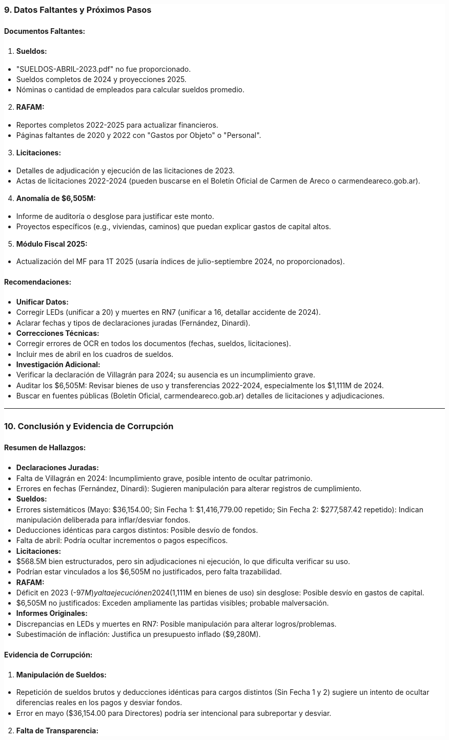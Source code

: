 ### 9. Datos Faltantes y Próximos Pasos
#### Documentos Faltantes:
1. **Sueldos:**
- "SUELDOS-ABRIL-2023.pdf" no fue proporcionado.
- Sueldos completos de 2024 y proyecciones 2025.
- Nóminas o cantidad de empleados para calcular sueldos promedio.
2. **RAFAM:**
- Reportes completos 2022-2025 para actualizar financieros.
- Páginas faltantes de 2020 y 2022 con "Gastos por Objeto" o "Personal".
3. **Licitaciones:**
- Detalles de adjudicación y ejecución de las licitaciones de 2023.
- Actas de licitaciones 2022-2024 (pueden buscarse en el Boletín Oficial de Carmen de Areco o carmendeareco.gob.ar).
4. **Anomalía de $6,505M:**
- Informe de auditoría o desglose para justificar este monto.
- Proyectos específicos (e.g., viviendas, caminos) que puedan explicar gastos de capital altos.
5. **Módulo Fiscal 2025:**
- Actualización del MF para 1T 2025 (usaría índices de julio-septiembre 2024, no proporcionados).
#### Recomendaciones:
- **Unificar Datos:**
- Corregir LEDs (unificar a 20) y muertes en RN7 (unificar a 16, detallar accidente de 2024).
- Aclarar fechas y tipos de declaraciones juradas (Fernández, Dinardi).
- **Correcciones Técnicas:**
- Corregir errores de OCR en todos los documentos (fechas, sueldos, licitaciones).
- Incluir mes de abril en los cuadros de sueldos.
- **Investigación Adicional:**
- Verificar la declaración de Villagrán para 2024; su ausencia es un incumplimiento grave.
- Auditar los $6,505M: Revisar bienes de uso y transferencias 2022-2024, especialmente los $1,111M de 2024.
- Buscar en fuentes públicas (Boletín Oficial, carmendeareco.gob.ar) detalles de licitaciones y adjudicaciones.
---
### 10. Conclusión y Evidencia de Corrupción
#### Resumen de Hallazgos:
- **Declaraciones Juradas:**
- Falta de Villagrán en 2024: Incumplimiento grave, posible intento de ocultar patrimonio.
- Errores en fechas (Fernández, Dinardi): Sugieren manipulación para alterar registros de cumplimiento.
- **Sueldos:**
- Errores sistemáticos (Mayo: $36,154.00; Sin Fecha 1: $1,416,779.00 repetido; Sin Fecha 2: $277,587.42 repetido): Indican manipulación deliberada para inflar/desviar fondos.
- Deducciones idénticas para cargos distintos: Posible desvío de fondos.
- Falta de abril: Podría ocultar incrementos o pagos específicos.
- **Licitaciones:**
- $568.5M bien estructurados, pero sin adjudicaciones ni ejecución, lo que dificulta verificar su uso.
- Podrían estar vinculados a los $6,505M no justificados, pero falta trazabilidad.
- **RAFAM:**
- Déficit en 2023 (-$97M) y alta ejecución en 2024 ($1,111M en bienes de uso) sin desglose: Posible desvío en gastos de capital.
- $6,505M no justificados: Exceden ampliamente las partidas visibles; probable malversación.
- **Informes Originales:**
- Discrepancias en LEDs y muertes en RN7: Posible manipulación para alterar logros/problemas.
- Subestimación de inflación: Justifica un presupuesto inflado ($9,280M).
#### Evidencia de Corrupción:
1. **Manipulación de Sueldos:**
- Repetición de sueldos brutos y deducciones idénticas para cargos distintos (Sin Fecha 1 y 2) sugiere un intento de ocultar diferencias reales en los pagos y desviar fondos.
- Error en mayo ($36,154.00 para Directores) podría ser intencional para subreportar y desviar.
2. **Falta de Transparencia:**